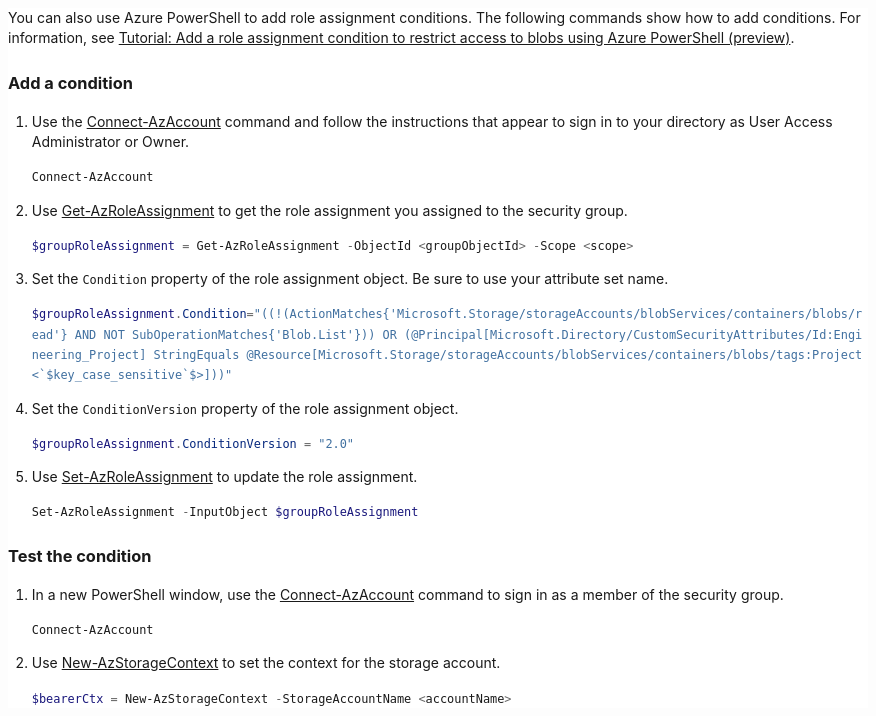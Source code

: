 You can also use Azure PowerShell to add role assignment conditions. The following commands show how to add conditions. For information, see [Tutorial: Add a role assignment condition to restrict access to blobs using Azure PowerShell (preview)](../storage/blobs/storage-auth-abac-powershell.md).

### Add a condition

1. Use the [Connect-AzAccount](/powershell/module/az.accounts/connect-azaccount) command and follow the instructions that appear to sign in to your directory as User Access Administrator or Owner.

    ```powershell
    Connect-AzAccount
    ```

1. Use [Get-AzRoleAssignment](/powershell/module/az.resources/get-azroleassignment) to get the role assignment you assigned to the security group.

    ```powershell
    $groupRoleAssignment = Get-AzRoleAssignment -ObjectId <groupObjectId> -Scope <scope>
    ```
    
1. Set the `Condition` property of the role assignment object. Be sure to use your attribute set name.

    ```powershell
    $groupRoleAssignment.Condition="((!(ActionMatches{'Microsoft.Storage/storageAccounts/blobServices/containers/blobs/read'} AND NOT SubOperationMatches{'Blob.List'})) OR (@Principal[Microsoft.Directory/CustomSecurityAttributes/Id:Engineering_Project] StringEquals @Resource[Microsoft.Storage/storageAccounts/blobServices/containers/blobs/tags:Project<`$key_case_sensitive`$>]))"
    ```

1. Set the `ConditionVersion` property of the role assignment object.

    ```powershell
    $groupRoleAssignment.ConditionVersion = "2.0"
    ```

1. Use [Set-AzRoleAssignment](/powershell/module/az.resources/set-azroleassignment) to update the role assignment.

    ```powershell
    Set-AzRoleAssignment -InputObject $groupRoleAssignment
    ```

### Test the condition

1. In a new PowerShell window, use the [Connect-AzAccount](/powershell/module/az.accounts/connect-azaccount) command to sign in as a member of the security group.

    ```powershell
    Connect-AzAccount
    ```

1. Use [New-AzStorageContext](/powershell/module/az.storage/new-azstoragecontext) to set the context for the storage account.

    ```powershell
    $bearerCtx = New-AzStorageContext -StorageAccountName <accountName>
    ```

